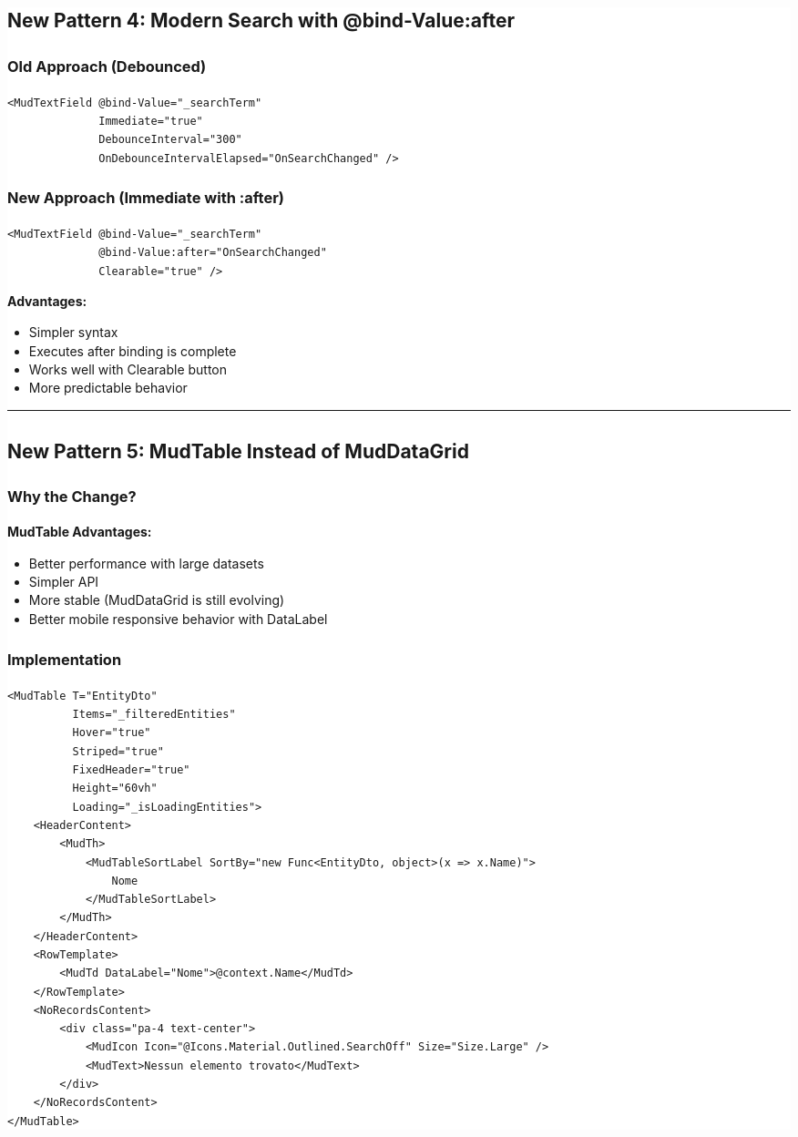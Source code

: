 
## New Pattern 4: Modern Search with @bind-Value:after

### Old Approach (Debounced)
```razor
<MudTextField @bind-Value="_searchTerm"
              Immediate="true"
              DebounceInterval="300"
              OnDebounceIntervalElapsed="OnSearchChanged" />
```

### New Approach (Immediate with :after)
```razor
<MudTextField @bind-Value="_searchTerm"
              @bind-Value:after="OnSearchChanged"
              Clearable="true" />
```

**Advantages:**
- Simpler syntax
- Executes after binding is complete
- Works well with Clearable button
- More predictable behavior

---

## New Pattern 5: MudTable Instead of MudDataGrid

### Why the Change?

**MudTable Advantages:**
- Better performance with large datasets
- Simpler API
- More stable (MudDataGrid is still evolving)
- Better mobile responsive behavior with DataLabel

### Implementation

```razor
<MudTable T="EntityDto" 
          Items="_filteredEntities" 
          Hover="true" 
          Striped="true"
          FixedHeader="true"
          Height="60vh"
          Loading="_isLoadingEntities">
    <HeaderContent>
        <MudTh>
            <MudTableSortLabel SortBy="new Func<EntityDto, object>(x => x.Name)">
                Nome
            </MudTableSortLabel>
        </MudTh>
    </HeaderContent>
    <RowTemplate>
        <MudTd DataLabel="Nome">@context.Name</MudTd>
    </RowTemplate>
    <NoRecordsContent>
        <div class="pa-4 text-center">
            <MudIcon Icon="@Icons.Material.Outlined.SearchOff" Size="Size.Large" />
            <MudText>Nessun elemento trovato</MudText>
        </div>
    </NoRecordsContent>
</MudTable>
```
